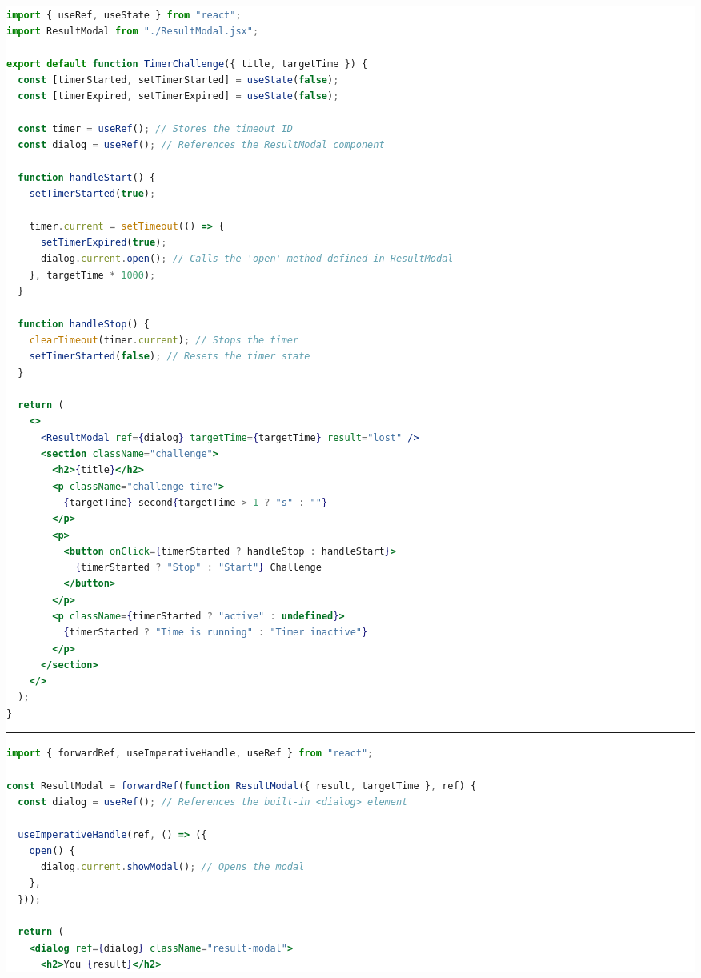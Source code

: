 
```jsx
import { useRef, useState } from "react";
import ResultModal from "./ResultModal.jsx";

export default function TimerChallenge({ title, targetTime }) {
  const [timerStarted, setTimerStarted] = useState(false);
  const [timerExpired, setTimerExpired] = useState(false);

  const timer = useRef(); // Stores the timeout ID
  const dialog = useRef(); // References the ResultModal component

  function handleStart() {
    setTimerStarted(true);

    timer.current = setTimeout(() => {
      setTimerExpired(true);
      dialog.current.open(); // Calls the 'open' method defined in ResultModal
    }, targetTime * 1000);
  }

  function handleStop() {
    clearTimeout(timer.current); // Stops the timer
    setTimerStarted(false); // Resets the timer state
  }

  return (
    <>
      <ResultModal ref={dialog} targetTime={targetTime} result="lost" />
      <section className="challenge">
        <h2>{title}</h2>
        <p className="challenge-time">
          {targetTime} second{targetTime > 1 ? "s" : ""}
        </p>
        <p>
          <button onClick={timerStarted ? handleStop : handleStart}>
            {timerStarted ? "Stop" : "Start"} Challenge
          </button>
        </p>
        <p className={timerStarted ? "active" : undefined}>
          {timerStarted ? "Time is running" : "Timer inactive"}
        </p>
      </section>
    </>
  );
}
```

---

```jsx
import { forwardRef, useImperativeHandle, useRef } from "react";

const ResultModal = forwardRef(function ResultModal({ result, targetTime }, ref) {
  const dialog = useRef(); // References the built-in <dialog> element

  useImperativeHandle(ref, () => ({
    open() {
      dialog.current.showModal(); // Opens the modal
    },
  }));

  return (
    <dialog ref={dialog} className="result-modal">
      <h2>You {result}</h2>
```